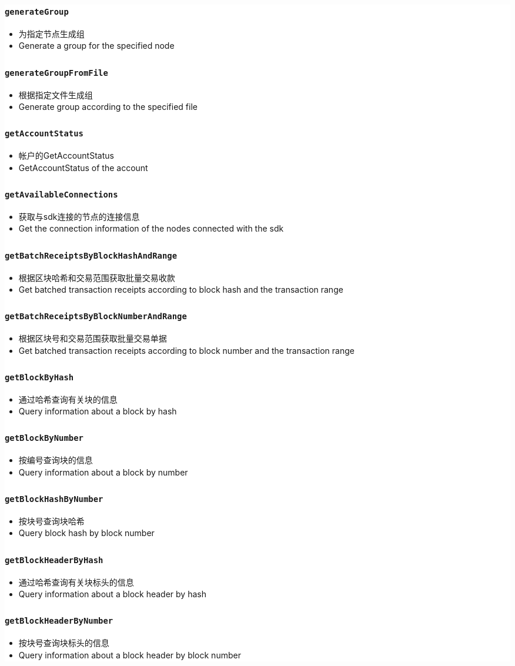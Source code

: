 ### `generateGroup`

- 为指定节点生成组
- Generate a group for the specified node

### `generateGroupFromFile`

- 根据指定文件生成组
- Generate group according to the specified file

### `getAccountStatus`

- 帐户的GetAccountStatus
- GetAccountStatus of the account

### `getAvailableConnections`

- 获取与sdk连接的节点的连接信息
- Get the connection information of the nodes connected with the sdk

### `getBatchReceiptsByBlockHashAndRange`

- 根据区块哈希和交易范围获取批量交易收款
- Get batched transaction receipts according to block hash and the transaction range

### `getBatchReceiptsByBlockNumberAndRange`

- 根据区块号和交易范围获取批量交易单据
- Get batched transaction receipts according to block number and the transaction range

### `getBlockByHash`

- 通过哈希查询有关块的信息
- Query information about a block by hash

### `getBlockByNumber`

- 按编号查询块的信息
- Query information about a block by number

### `getBlockHashByNumber`

- 按块号查询块哈希
- Query block hash by block number

### `getBlockHeaderByHash`

- 通过哈希查询有关块标头的信息
- Query information about a block header by hash

### `getBlockHeaderByNumber`

- 按块号查询块标头的信息
- Query information about a block header by block number
